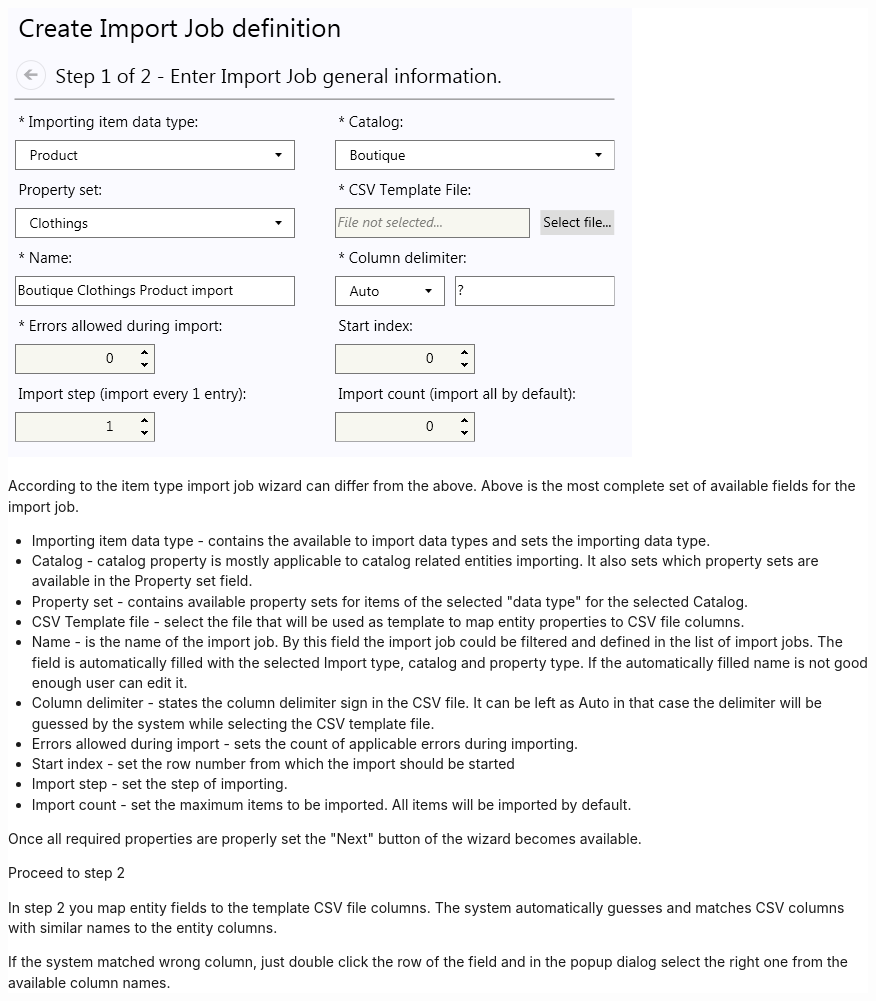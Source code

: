 <img src="../../../assets/images/docs/image2013-11-19_13_31_33.png" />

According to the item type import job wizard can differ from the above. Above is the most complete set of available fields for the import job.

* Importing item data type - contains the available to import data types and sets the importing data type.
* Catalog - catalog property is mostly applicable to catalog related entities importing. It also sets which property sets are available in the Property set field.
* Property set - contains available property sets for items of the selected "data type" for the selected Catalog.
* CSV Template file - select the file that will be used as template to map entity properties to CSV file columns.
* Name - is the name of the import job. By this field the import job could be filtered and defined in the list of import jobs. The field is automatically filled with the selected Import type, catalog and property type. If the automatically filled name is not good enough user can edit it.
* Column delimiter - states the column delimiter sign in the CSV file. It can be left as Auto in that case the delimiter will be guessed by the system while selecting the CSV template file.
* Errors allowed during import - sets the count of applicable errors during importing.
* Start index - set the row number from which the import should be started
* Import step - set the step of importing.
* Import count - set the maximum items to be imported. All items will be imported by default.

Once all required properties are properly set the "Next" button of the wizard becomes available.

Proceed to step 2

In step 2 you map entity fields to the template CSV file columns. The system automatically guesses and matches CSV columns with similar names to the entity columns.

If the system matched wrong column, just double click the row of the field and in the popup dialog select the right one from the available column names.
